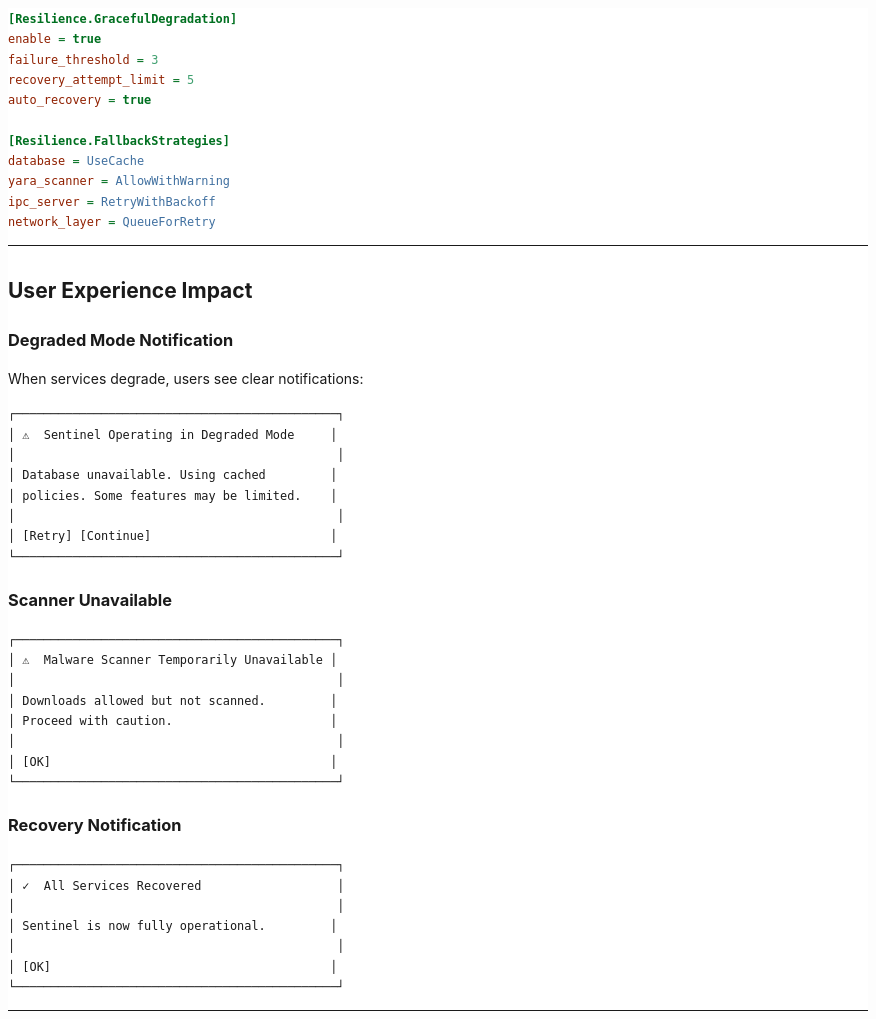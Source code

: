 ```ini
[Resilience.GracefulDegradation]
enable = true
failure_threshold = 3
recovery_attempt_limit = 5
auto_recovery = true

[Resilience.FallbackStrategies]
database = UseCache
yara_scanner = AllowWithWarning
ipc_server = RetryWithBackoff
network_layer = QueueForRetry
```

---

## User Experience Impact

### Degraded Mode Notification

When services degrade, users see clear notifications:

```
┌─────────────────────────────────────────────┐
│ ⚠️  Sentinel Operating in Degraded Mode     │
│                                             │
│ Database unavailable. Using cached         │
│ policies. Some features may be limited.    │
│                                             │
│ [Retry] [Continue]                         │
└─────────────────────────────────────────────┘
```

### Scanner Unavailable

```
┌─────────────────────────────────────────────┐
│ ⚠️  Malware Scanner Temporarily Unavailable │
│                                             │
│ Downloads allowed but not scanned.         │
│ Proceed with caution.                      │
│                                             │
│ [OK]                                       │
└─────────────────────────────────────────────┘
```

### Recovery Notification

```
┌─────────────────────────────────────────────┐
│ ✓  All Services Recovered                   │
│                                             │
│ Sentinel is now fully operational.         │
│                                             │
│ [OK]                                       │
└─────────────────────────────────────────────┘
```

---